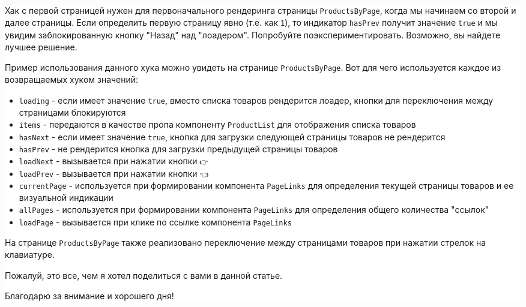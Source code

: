 Хак с первой страницей нужен для первоначального рендеринга страницы `ProductsByPage`, когда мы начинаем со второй и далее страницы. Если определить первую страницу явно (т.е. как `1`), то индикатор `hasPrev` получит значение `true` и мы увидим заблокированную кнопку "Назад" над "лоадером". Попробуйте поэкспериментировать. Возможно, вы найдете лучшее решение.

Пример использования данного хука можно увидеть на странице `ProductsByPage`. Вот для чего используется каждое из возвращаемых хуком значений:

- `loading` - если имеет значение `true`, вместо списка товаров рендерится лоадер, кнопки для переключения между страницами блокируются
- `items` - передаются в качестве пропа компоненту `ProductList` для отображения списка товаров
- `hasNext` - если имеет значение `true`, кнопка для загрузки следующей страницы товаров не рендерится
- `hasPrev` - не рендерится кнопка для загрузки предыдущей страницы товаров
- `loadNext` - вызывается при нажатии кнопки `👉`
- `loadPrev` - вызывается при нажатии кнопки `👈`
- `currentPage` - используется при формировании компонента `PageLinks` для определения текущей страницы товаров и ее визуальной индикации
- `allPages` - используется при формировании компонента `PageLinks` для определения общего количества "ссылок"
- `loadPage` - вызывается при клике по ссылке компонента `PageLinks`

На странице `ProductsByPage` также реализовано переключение между страницами товаров при нажатии стрелок на клавиатуре.

Пожалуй, это все, чем я хотел поделиться с вами в данной статье.

Благодарю за внимание и хорошего дня!